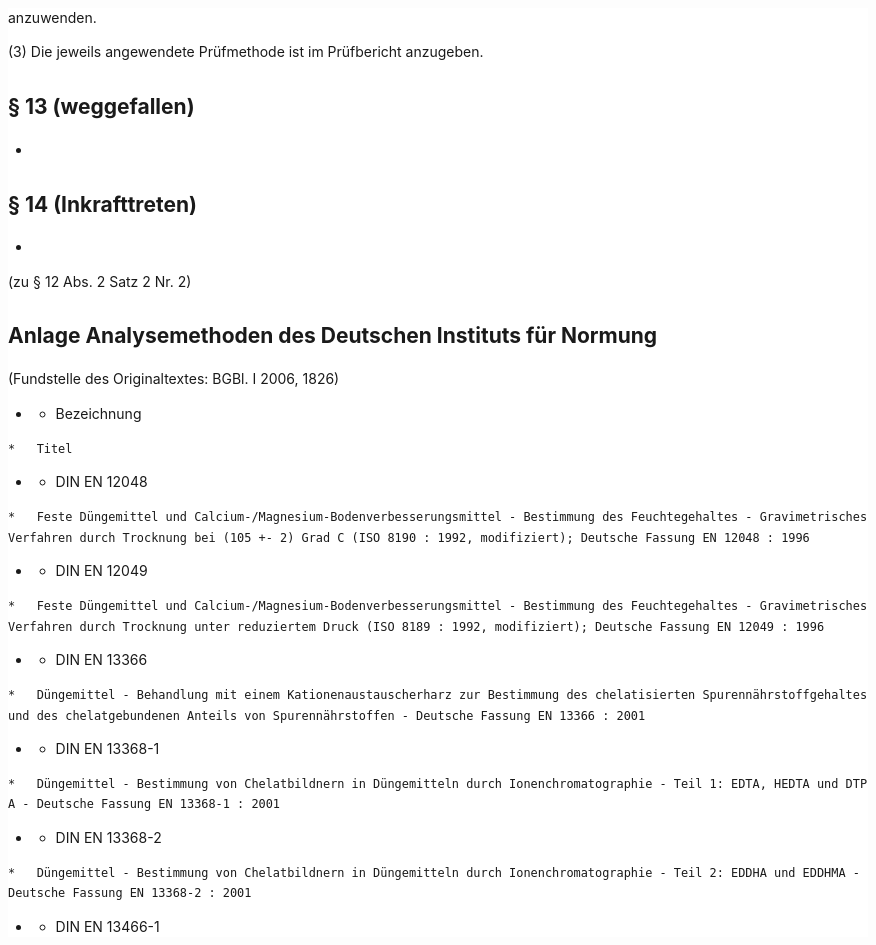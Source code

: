 

anzuwenden.

(3) Die jeweils angewendete Prüfmethode ist im Prüfbericht anzugeben.


## § 13 (weggefallen)

-


## § 14 (Inkrafttreten)

-

(zu § 12 Abs. 2 Satz 2 Nr. 2)

## Anlage Analysemethoden des Deutschen Instituts für Normung

(Fundstelle des Originaltextes: BGBl. I 2006, 1826)

*    *   Bezeichnung

    *   Titel


*    *   DIN EN 12048

    *   Feste Düngemittel und Calcium-/Magnesium-Bodenverbesserungsmittel - Bestimmung des Feuchtegehaltes - Gravimetrisches Verfahren durch Trocknung bei (105 +- 2) Grad C (ISO 8190 : 1992, modifiziert); Deutsche Fassung EN 12048 : 1996


*    *   DIN EN 12049

    *   Feste Düngemittel und Calcium-/Magnesium-Bodenverbesserungsmittel - Bestimmung des Feuchtegehaltes - Gravimetrisches Verfahren durch Trocknung unter reduziertem Druck (ISO 8189 : 1992, modifiziert); Deutsche Fassung EN 12049 : 1996


*    *   DIN EN 13366

    *   Düngemittel - Behandlung mit einem Kationenaustauscherharz zur Bestimmung des chelatisierten Spurennährstoffgehaltes und des chelatgebundenen Anteils von Spurennährstoffen - Deutsche Fassung EN 13366 : 2001


*    *   DIN EN 13368-1

    *   Düngemittel - Bestimmung von Chelatbildnern in Düngemitteln durch Ionenchromatographie - Teil 1: EDTA, HEDTA und DTPA - Deutsche Fassung EN 13368-1 : 2001


*    *   DIN EN 13368-2

    *   Düngemittel - Bestimmung von Chelatbildnern in Düngemitteln durch Ionenchromatographie - Teil 2: EDDHA und EDDHMA - Deutsche Fassung EN 13368-2 : 2001


*    *   DIN EN 13466-1
